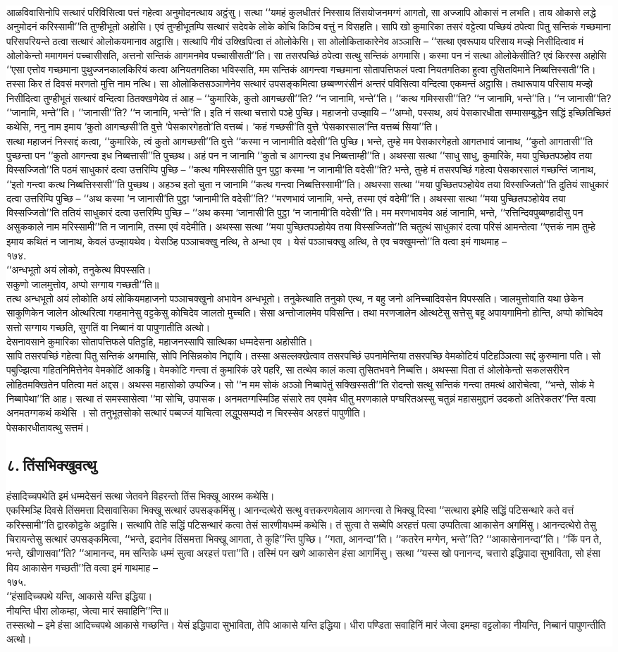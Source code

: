 आळविवासिनोपि सत्थारं परिविसित्वा पत्तं गहेत्वा अनुमोदनत्थाय अट्ठंसु। सत्था ‘‘यमहं कुलधीतरं निस्साय तिंसयोजनमग्गं आगतो, सा अज्जापि ओकासं न लभति। ताय ओकासे लद्धे अनुमोदनं करिस्सामी’’ति तुण्हीभूतो अहोसि। एवं तुण्हीभूतम्पि सत्थारं सदेवके लोके कोचि किञ्चि वत्तुं न विसहति। सापि खो कुमारिका तसरं वट्टेत्वा पच्छियं ठपेत्वा पितु सन्तिकं गच्छमाना परिसपरियन्ते ठत्वा सत्थारं ओलोकयमानाव अट्ठासि। सत्थापि गीवं उक्खिपित्वा तं ओलोकेसि। सा ओलोकिताकारेनेव अञ्ञासि – ‘‘सत्था एवरूपाय परिसाय मज्झे निसीदित्वाव मं ओलोकेन्तो ममागमनं पच्चासीसति, अत्तनो सन्तिकं आगमनमेव पच्चासीसती’’ति। सा तसरपच्छिं ठपेत्वा सत्थु सन्तिकं अगमासि। कस्मा पन नं सत्था ओलोकेसीति? एवं किरस्स अहोसि ‘‘एसा एत्तोव गच्छमाना पुथुज्जनकालकिरियं कत्वा अनियतगतिका भविस्सति, मम सन्तिकं आगन्त्वा गच्छमाना सोतापत्तिफलं पत्वा नियतगतिका हुत्वा तुसितविमाने निब्बत्तिस्सती’’ति। तस्सा किर तं दिवसं मरणतो मुत्ति नाम नत्थि। सा ओलोकितसञ्ञाणेनेव सत्थारं उपसङ्कमित्वा छब्बण्णरंसीनं अन्तरं पविसित्वा वन्दित्वा एकमन्तं अट्ठासि। तथारूपाय परिसाय मज्झे निसीदित्वा तुण्हीभूतं सत्थारं वन्दित्वा ठितक्खणेयेव तं आह – ‘‘कुमारिके, कुतो आगच्छसी’’ति? ‘‘न जानामि, भन्ते’’ति। ‘‘कत्थ गमिस्ससी’’ति? ‘‘न जानामि, भन्ते’’ति। ‘‘न जानासी’’ति? ‘‘जानामि, भन्ते’’ति। ‘‘जानासी’’ति? ‘‘न जानामि, भन्ते’’ति। इति नं सत्था चत्तारो पञ्हे पुच्छि। महाजनो उज्झायि – ‘‘अम्भो, पस्सथ, अयं पेसकारधीता सम्मासम्बुद्धेन सद्धिं इच्छितिच्छितं कथेसि, ननु नाम इमाय ‘कुतो आगच्छसी’ति वुत्ते ‘पेसकारगेहतो’ति वत्तब्बं। ‘कहं गच्छसी’ति वुत्ते ‘पेसकारसाल’न्ति वत्तब्बं सिया’’ति।  
सत्था महाजनं निस्सद्दं कत्वा, ‘‘कुमारिके, त्वं कुतो आगच्छसी’’ति वुत्ते ‘‘कस्मा न जानामीति वदेसी’’ति पुच्छि। भन्ते, तुम्हे मम पेसकारगेहतो आगतभावं जानाथ, ‘‘कुतो आगतासी’’ति पुच्छन्ता पन ‘‘कुतो आगन्त्वा इध निब्बत्तासी’’ति पुच्छथ। अहं पन न जानामि ‘‘कुतो च आगन्त्वा इध निब्बत्ताम्ही’’ति। अथस्सा सत्था ‘‘साधु साधु, कुमारिके, मया पुच्छितपञ्होव तया विस्सज्जितो’’ति पठमं साधुकारं दत्वा उत्तरिम्पि पुच्छि – ‘‘कत्थ गमिस्ससीति पुन पुट्ठा कस्मा ‘न जानामी’ति वदेसी’’ति? भन्ते, तुम्हे मं तसरपच्छिं गहेत्वा पेसकारसालं गच्छन्तिं जानाथ, ‘‘इतो गन्त्वा कत्थ निब्बत्तिस्ससी’’ति पुच्छथ। अहञ्च इतो चुता न जानामि ‘‘कत्थ गन्त्वा निब्बत्तिस्सामी’’ति। अथस्सा सत्था ‘‘मया पुच्छितपञ्होयेव तया विस्सज्जितो’’ति दुतियं साधुकारं दत्वा उत्तरिम्पि पुच्छि – ‘‘अथ कस्मा ‘न जानासी’ति पुट्ठा ‘जानामी’ति वदेसी’’ति? ‘‘मरणभावं जानामि, भन्ते, तस्मा एवं वदेमी’’ति। अथस्सा सत्था ‘‘मया पुच्छितपञ्होयेव तया विस्सज्जितो’’ति ततियं साधुकारं दत्वा उत्तरिम्पि पुच्छि – ‘‘अथ कस्मा ‘जानासी’ति पुट्ठा ‘न जानामी’ति वदेसी’’ति। मम मरणभावमेव अहं जानामि, भन्ते, ‘‘रत्तिन्दिवपुब्बण्हादीसु पन असुककाले नाम मरिस्सामी’’ति न जानामि, तस्मा एवं वदेमीति। अथस्सा सत्था ‘‘मया पुच्छितपञ्होयेव तया विस्सज्जितो’’ति चतुत्थं साधुकारं दत्वा परिसं आमन्तेत्वा ‘‘एत्तकं नाम तुम्हे इमाय कथितं न जानाथ, केवलं उज्झायथेव। येसञ्हि पञ्ञाचक्खु नत्थि, ते अन्धा एव । येसं पञ्ञाचक्खु अत्थि, ते एव चक्खुमन्तो’’ति वत्वा इमं गाथमाह –  
१७४.  
‘‘अन्धभूतो अयं लोको, तनुकेत्थ विपस्सति।  
सकुणो जालमुत्तोव, अप्पो सग्गाय गच्छती’’ति॥  
तत्थ अन्धभूतो अयं लोकोति अयं लोकियमहाजनो पञ्ञाचक्खुनो अभावेन अन्धभूतो। तनुकेत्थाति तनुको एत्थ, न बहु जनो अनिच्चादिवसेन विपस्सति। जालमुत्तोवाति यथा छेकेन साकुणिकेन जालेन ओत्थरित्वा गय्हमानेसु वट्टकेसु कोचिदेव जालतो मुच्चति। सेसा अन्तोजालमेव पविसन्ति। तथा मरणजालेन ओत्थटेसु सत्तेसु बहू अपायगामिनो होन्ति, अप्पो कोचिदेव सत्तो सग्गाय गच्छति, सुगतिं वा निब्बानं वा पापुणातीति अत्थो।  
देसनावसाने कुमारिका सोतापत्तिफले पतिट्ठहि, महाजनस्सापि सात्थिका धम्मदेसना अहोसीति।  
सापि तसरपच्छिं गहेत्वा पितु सन्तिकं अगमासि, सोपि निसिन्नकोव निद्दायि। तस्सा असल्लक्खेत्वाव तसरपच्छिं उपनामेन्तिया तसरपच्छि वेमकोटियं पटिहञ्ञित्वा सद्दं कुरुमाना पति। सो पबुज्झित्वा गहितनिमित्तेनेव वेमकोटिं आकड्ढि। वेमकोटि गन्त्वा तं कुमारिकं उरे पहरि, सा तत्थेव कालं कत्वा तुसितभवने निब्बत्ति। अथस्सा पिता तं ओलोकेन्तो सकलसरीरेन लोहितमक्खितेन पतित्वा मतं अद्दस। अथस्स महासोको उप्पज्जि। सो ‘‘न मम सोकं अञ्ञो निब्बापेतुं सक्खिस्सती’’ति रोदन्तो सत्थु सन्तिकं गन्त्वा तमत्थं आरोचेत्वा, ‘‘भन्ते, सोकं मे निब्बापेथा’’ति आह। सत्था तं समस्सासेत्वा ‘‘मा सोचि, उपासक। अनमतग्गस्मिञ्हि संसारे तव एवमेव धीतु मरणकाले पग्घरितअस्सु चतुन्नं महासमुद्दानं उदकतो अतिरेकतर’’न्ति वत्वा अनमतग्गकथं कथेसि । सो तनुभूतसोको सत्थारं पब्बज्जं याचित्वा लद्धूपसम्पदो न चिरस्सेव अरहत्तं पापुणीति।  
पेसकारधीतावत्थु सत्तमं।  


## ८. तिंसभिक्खुवत्थु

हंसादिच्चपथेति इमं धम्मदेसनं सत्था जेतवने विहरन्तो तिंस भिक्खू आरब्भ कथेसि।  
एकस्मिञ्हि दिवसे तिंसमत्ता दिसावासिका भिक्खू सत्थारं उपसङ्कमिंसु। आनन्दत्थेरो सत्थु वत्तकरणवेलाय आगन्त्वा ते भिक्खू दिस्वा ‘‘सत्थारा इमेहि सद्धिं पटिसन्थारे कते वत्तं करिस्सामी’’ति द्वारकोट्ठके अट्ठासि। सत्थापि तेहि सद्धिं पटिसन्थारं कत्वा तेसं सारणीयधम्मं कथेसि। तं सुत्वा ते सब्बेपि अरहत्तं पत्वा उप्पतित्वा आकासेन अगमिंसु। आनन्दत्थेरो तेसु चिरायन्तेसु सत्थारं उपसङ्कमित्वा, ‘‘भन्ते, इदानेव तिंसमत्ता भिक्खू आगता, ते कुहि’’न्ति पुच्छि। ‘‘गता, आनन्दा’’ति। ‘‘कतरेन मग्गेन, भन्ते’’ति? ‘‘आकासेनानन्दा’’ति। ‘‘किं पन ते, भन्ते, खीणासवा’’ति? ‘‘आमानन्द, मम सन्तिके धम्मं सुत्वा अरहत्तं पत्ता’’ति। तस्मिं पन खणे आकासेन हंसा आगमिंसु। सत्था ‘‘यस्स खो पनानन्द, चत्तारो इद्धिपादा सुभाविता, सो हंसा विय आकासेन गच्छती’’ति वत्वा इमं गाथमाह –  
१७५.  
‘‘हंसादिच्चपथे यन्ति, आकासे यन्ति इद्धिया।  
नीयन्ति धीरा लोकम्हा, जेत्वा मारं सवाहिनि’’न्ति॥  
तस्सत्थो – इमे हंसा आदिच्चपथे आकासे गच्छन्ति। येसं इद्धिपादा सुभाविता, तेपि आकासे यन्ति इद्धिया। धीरा पण्डिता सवाहिनिं मारं जेत्वा इमम्हा वट्टलोका नीयन्ति, निब्बानं पापुणन्तीति अत्थो।  